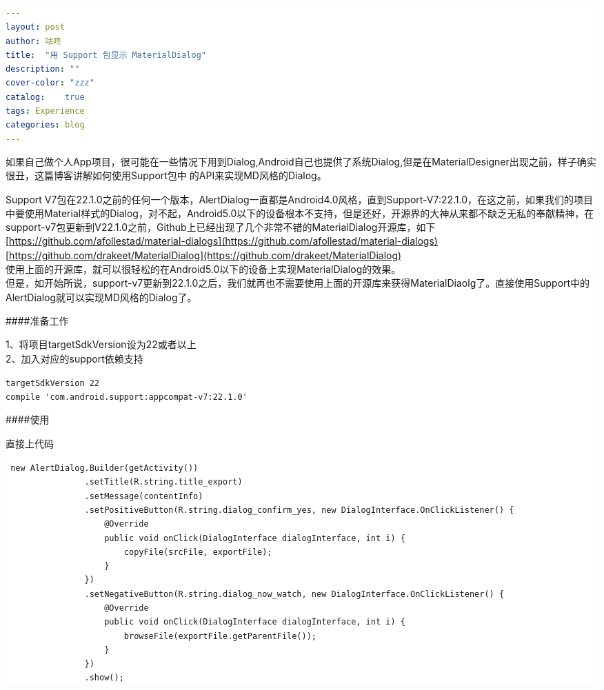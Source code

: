 ```yaml
---
layout: post
author: 咕咚
title:  "用 Support 包显示 MaterialDialog"
description: ""
cover-color: "zzz"
catalog:    true
tags: Experience
categories: blog 
---
```


如果自己做个人App项目，很可能在一些情况下用到Dialog,Android自己也提供了系统Dialog,但是在MaterialDesigner出现之前，样子确实很丑，这篇博客讲解如何使用Support包中
的API来实现MD风格的Dialog。

Support V7包在22.1.0之前的任何一个版本，AlertDialog一直都是Android4.0风格，直到Support-V7:22.1.0，在这之前，如果我们的项目中要使用Material样式的Dialog，对不起，Android5.0以下的设备根本不支持，但是还好，开源界的大神从来都不缺乏无私的奉献精神，在support-v7包更新到V22.1.0之前，Github上已经出现了几个非常不错的MaterialDialog开源库，如下
[https://github.com/afollestad/material-dialogs](https://github.com/afollestad/material-dialogs)<br>
[https://github.com/drakeet/MaterialDialog](https://github.com/drakeet/MaterialDialog)<br>
使用上面的开源库，就可以很轻松的在Android5.0以下的设备上实现MaterialDialog的效果。<br>
但是，如开始所说，support-v7更新到22.1.0之后，我们就再也不需要使用上面的开源库来获得MaterialDiaolg了。直接使用Support中的AlertDialog就可以实现MD风格的Dialog了。

####准备工作

1、将项目targetSdkVersion设为22或者以上<br>
2、加入对应的support依赖支持

    targetSdkVersion 22
    compile 'com.android.support:appcompat-v7:22.1.0'

####使用

直接上代码

     new AlertDialog.Builder(getActivity())
                    .setTitle(R.string.title_export)
                    .setMessage(contentInfo)
                    .setPositiveButton(R.string.dialog_confirm_yes, new DialogInterface.OnClickListener() {
                        @Override
                        public void onClick(DialogInterface dialogInterface, int i) {
                            copyFile(srcFile, exportFile);
                        }
                    })
                    .setNegativeButton(R.string.dialog_now_watch, new DialogInterface.OnClickListener() {
                        @Override
                        public void onClick(DialogInterface dialogInterface, int i) {
                            browseFile(exportFile.getParentFile());
                        }
                    })
                    .show();
